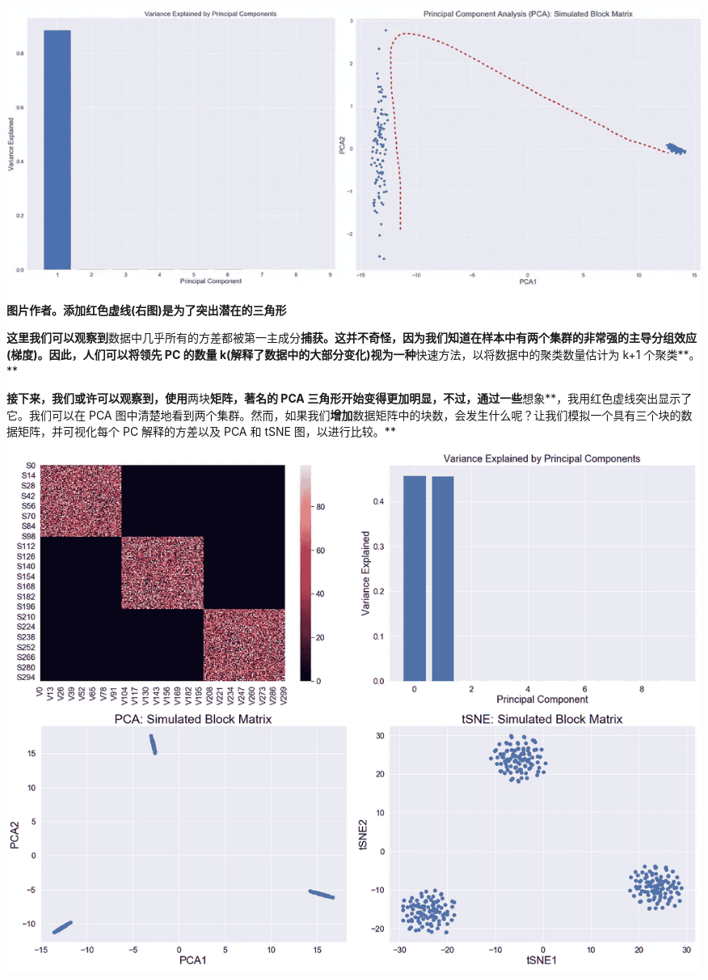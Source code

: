 **![](img/e4c3162e104c9ade5a56a7459b46f93a.png)**

**图片作者。添加红色虚线(右图)是为了突出潜在的三角形**

**这里我们可以观察到**数据中几乎所有的方差都被第一主成分**捕获。这并不奇怪，因为我们知道在样本中有两个集群的非常强的主导分组效应(**梯度**)。因此，人们可以将领先 PC 的数量 k(解释了数据中的大部分变化)视为一种**快速方法，以将数据中的聚类数量估计为 k+1 个聚类**。**

**接下来，我们或许可以观察到，使用**两块**矩阵，著名的 PCA 三角形开始变得更加明显，不过，通过一些**想象**，我用红色虚线突出显示了它。我们可以在 PCA 图中清楚地看到两个集群。然而，如果我们**增加**数据矩阵中的块数，会发生什么呢？让我们模拟一个具有三个块的数据矩阵，并可视化每个 PC 解释的方差以及 PCA 和 tSNE 图，以进行比较。**

**![](img/ebf782b430351c6c12ce5ec50ff368a8.png)**
